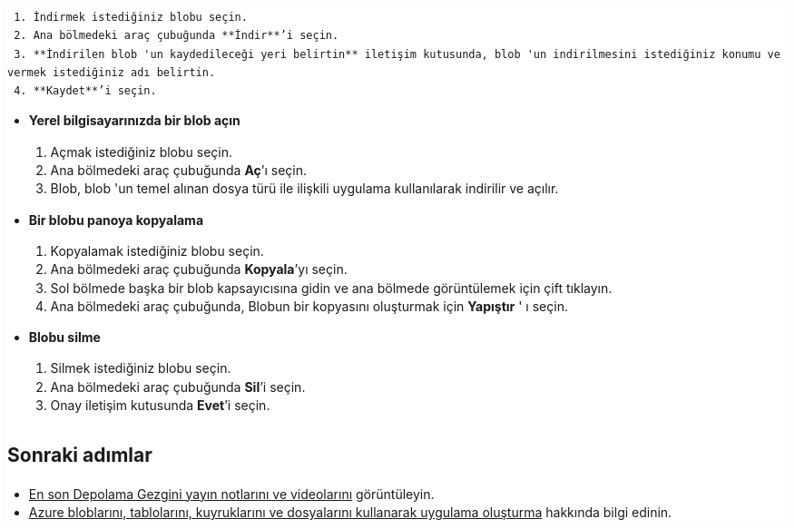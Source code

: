     1. İndirmek istediğiniz blobu seçin.
     2. Ana bölmedeki araç çubuğunda **İndir**’i seçin.
     3. **İndirilen blob 'un kaydedileceği yeri belirtin** iletişim kutusunda, blob 'un indirilmesini istediğiniz konumu ve vermek istediğiniz adı belirtin.  
     4. **Kaydet**’i seçin.
   * **Yerel bilgisayarınızda bir blob açın**

     1. Açmak istediğiniz blobu seçin.
     2. Ana bölmedeki araç çubuğunda **Aç**’ı seçin.
     3. Blob, blob 'un temel alınan dosya türü ile ilişkili uygulama kullanılarak indirilir ve açılır.
   * **Bir blobu panoya kopyalama**

     1. Kopyalamak istediğiniz blobu seçin.
     2. Ana bölmedeki araç çubuğunda **Kopyala**’yı seçin.
     3. Sol bölmede başka bir blob kapsayıcısına gidin ve ana bölmede görüntülemek için çift tıklayın.
     4. Ana bölmedeki araç çubuğunda, Blobun bir kopyasını oluşturmak için **Yapıştır** ' ı seçin.
   * **Blobu silme**

     1. Silmek istediğiniz blobu seçin.
     2. Ana bölmedeki araç çubuğunda **Sil**’i seçin.
     3. Onay iletişim kutusunda **Evet**’i seçin.

## <a name="next-steps"></a>Sonraki adımlar

* [En son Depolama Gezgini yayın notlarını ve videolarını](https://www.storageexplorer.com) görüntüleyin.
* [Azure bloblarını, tablolarını, kuyruklarını ve dosyalarını kullanarak uygulama oluşturma](https://azure.microsoft.com/documentation/services/storage/) hakkında bilgi edinin.

[0]: ./media/vs-azure-tools-storage-explorer-blobs/blob-containers-create-context-menu.png
[1]: ./media/vs-azure-tools-storage-explorer-blobs/blob-container-create.png
[2]: ./media/vs-azure-tools-storage-explorer-blobs/blob-container-create-done.png
[3]: ./media/vs-azure-tools-storage-explorer-blobs/blob-container-editor.png
[4]: ./media/vs-azure-tools-storage-explorer-blobs/blob-container-delete-context-menu.png
[5]: ./media/vs-azure-tools-storage-explorer-blobs/blob-container-delete-confirmation.png
[6]: ./media/vs-azure-tools-storage-explorer-blobs/blob-container-copy-context-menu.png
[7]: ./media/vs-azure-tools-storage-explorer-blobs/blob-containers-paste-context-menu.png
[8]: ./media/vs-azure-tools-storage-explorer-blobs/blob-container-get-sas-context-menu.png
[9]: ./media/vs-azure-tools-storage-explorer-blobs/blob-container-get-sas-options.png
[10]: ./media/vs-azure-tools-storage-explorer-blobs/blob-container-get-sas-urls.png
[11]: ./media/vs-azure-tools-storage-explorer-blobs/blob-container-manage-access-policies-context-menu.png
[12]: ./media/vs-azure-tools-storage-explorer-blobs/blob-container-manage-access-policies-options.png
[13]: ./media/vs-azure-tools-storage-explorer-blobs/blob-container-set-public-access-level-context-menu.png
[14]: ./media/vs-azure-tools-storage-explorer-blobs/blob-container-set-public-access-level-options.png
[15]: ./media/vs-azure-tools-storage-explorer-blobs/blob-upload-files-menu.png
[16]: ./media/vs-azure-tools-storage-explorer-blobs/blob-upload-files-options.png
[17]: ./media/vs-azure-tools-storage-explorer-blobs/blob-upload-folder-menu.png
[18]: ./media/vs-azure-tools-storage-explorer-blobs/blob-upload-folder-options.png
[19]: ./media/vs-azure-tools-storage-explorer-blobs/blob-container-open-editor-context-menu.png